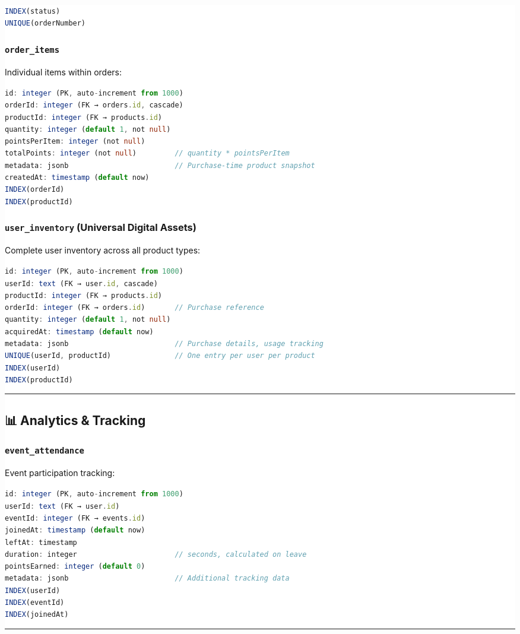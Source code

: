```ts
INDEX(status)
UNIQUE(orderNumber)
```

### `order_items`
Individual items within orders:
```ts
id: integer (PK, auto-increment from 1000)
orderId: integer (FK → orders.id, cascade)
productId: integer (FK → products.id)
quantity: integer (default 1, not null)
pointsPerItem: integer (not null)
totalPoints: integer (not null)         // quantity * pointsPerItem
metadata: jsonb                         // Purchase-time product snapshot
createdAt: timestamp (default now)
INDEX(orderId)
INDEX(productId)
```

### `user_inventory` (Universal Digital Assets)
Complete user inventory across all product types:
```ts
id: integer (PK, auto-increment from 1000)
userId: text (FK → user.id, cascade)
productId: integer (FK → products.id)
orderId: integer (FK → orders.id)       // Purchase reference
quantity: integer (default 1, not null)
acquiredAt: timestamp (default now)
metadata: jsonb                         // Purchase details, usage tracking
UNIQUE(userId, productId)               // One entry per user per product
INDEX(userId)
INDEX(productId)
```

---

## 📊 Analytics & Tracking

### `event_attendance`
Event participation tracking:
```ts
id: integer (PK, auto-increment from 1000)
userId: text (FK → user.id)
eventId: integer (FK → events.id)
joinedAt: timestamp (default now)
leftAt: timestamp
duration: integer                       // seconds, calculated on leave
pointsEarned: integer (default 0)
metadata: jsonb                         // Additional tracking data
INDEX(userId)
INDEX(eventId)
INDEX(joinedAt)
```

---